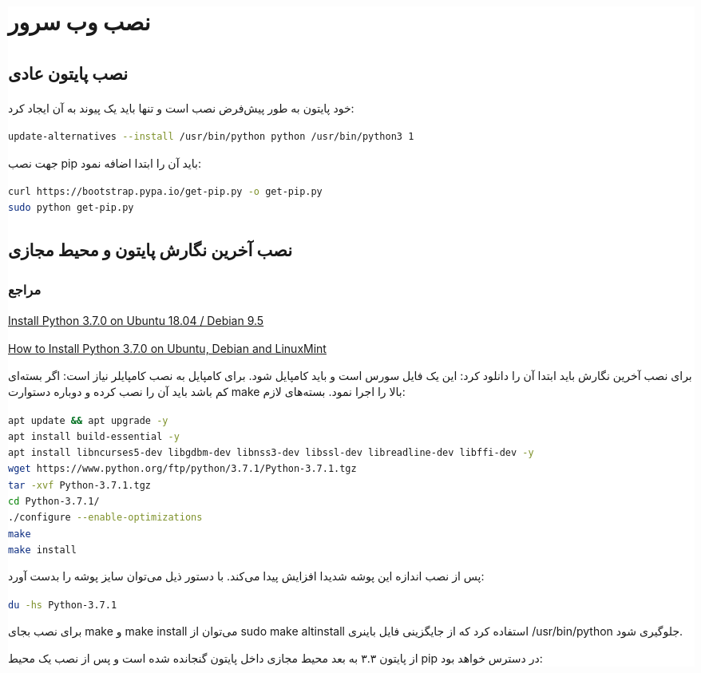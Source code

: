 <link rel="styleSheet" href="../styles.css" />

# نصب وب سرور

## نصب پایتون عادی

خود پایتون به طور پیش‌فرض نصب است و تنها باید یک پیوند به آن ایجاد کرد:

```bash
update-alternatives --install /usr/bin/python python /usr/bin/python3 1
```

جهت نصب pip باید آن را ابتدا اضافه نمود:

```bash
curl https://bootstrap.pypa.io/get-pip.py -o get-pip.py
sudo python get-pip.py
```

## نصب آخرین نگارش پایتون و محیط مجازی

### مراجع

[Install Python 3.7.0 on Ubuntu 18.04 / Debian 9.5](https://www.admintome.com/blog/install-python-3-7-0-on-ubuntu-18-04/)

[How to Install Python 3.7.0 on Ubuntu, Debian and LinuxMint](https://tecadmin.net/install-python-3-7-on-ubuntu-linuxmint/)

برای نصب آخرین نگارش باید ابتدا آن را دانلود کرد:
این یک فایل سورس است و باید کامپایل شود. برای کامپایل به نصب کامپایلر نیاز است:
اگر بسته‌ای کم باشد باید آن را نصب کرده و دوباره دستوارت make بالا را اجرا نمود. بسته‌های لازم:

```bash
apt update && apt upgrade -y
apt install build-essential -y
apt install libncurses5-dev libgdbm-dev libnss3-dev libssl-dev libreadline-dev libffi-dev -y
wget https://www.python.org/ftp/python/3.7.1/Python-3.7.1.tgz
tar -xvf Python-3.7.1.tgz
cd Python-3.7.1/
./configure --enable-optimizations
make
make install
```

پس از نصب اندازه این پوشه شدیدا افزایش پیدا می‌کند. با دستور ذیل می‌توان سایز پوشه را بدست آورد:

```bash
du -hs Python-3.7.1
```

برای نصب بجای make و make install می‌توان از sudo make altinstall استفاده کرد که از جایگزینی فایل باینری /usr/bin/python جلوگیری شود.

از پایتون ۳.۳ به بعد محیط مجازی داخل پایتون گنجانده شده است و پس از نصب یک محیط pip در دسترس خواهد بود:
